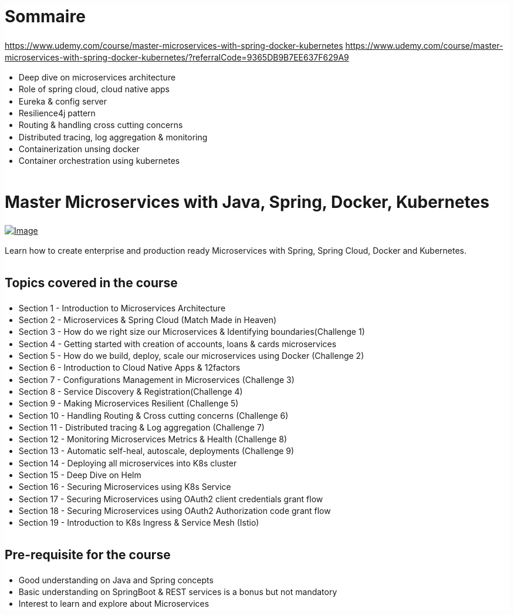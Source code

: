 # Sommaire 
  https://www.udemy.com/course/master-microservices-with-spring-docker-kubernetes
  https://www.udemy.com/course/master-microservices-with-spring-docker-kubernetes/?referralCode=9365DB9B7EE637F629A9
* Deep dive on microservices architecture
* Role of spring cloud, cloud native apps
* Eureka & config server
* Resilience4j pattern
* Routing & handling cross cutting concerns
* Distributed tracing, log aggregation & monitoring
* Containerization unsing docker
* Container orchestration using kubernetes

# Master Microservices with Java, Spring, Docker, Kubernetes

[![Image](https://udemy-image-web-upload.s3.amazonaws.com:443/redactor/raw/article_lecture/2022-08-02_02-27-57-b721336be301d3848be7ec92142e646c.png "Master Microservices with Java, Spring, Docker, Kubernetes")](https://www.udemy.com/course/master-microservices-with-spring-docker-kubernetes/?referralCode=9365DB9B7EE637F629A9)

Learn how to create enterprise and production ready Microservices with Spring, Spring Cloud, Docker and Kubernetes.

## Topics covered in the course
* Section 1 - Introduction to Microservices Architecture
* Section 2 - Microservices & Spring Cloud (Match Made in Heaven)
* Section 3 - How do we right size our Microservices & Identifying boundaries(Challenge 1)
* Section 4 - Getting started with creation of accounts, loans & cards microservices
* Section 5 - How do we build, deploy, scale our microservices using Docker (Challenge 2)
* Section 6 - Introduction to Cloud Native Apps & 12factors
* Section 7 - Configurations Management in Microservices (Challenge 3)
* Section 8 - Service Discovery & Registration(Challenge 4)
* Section 9 - Making Microservices Resilient (Challenge 5)
* Section 10 - Handling Routing & Cross cutting concerns (Challenge 6)
* Section 11 - Distributed tracing & Log aggregation (Challenge 7)
* Section 12 - Monitoring Microservices Metrics & Health (Challenge 8)
* Section 13 - Automatic self-heal, autoscale, deployments (Challenge 9)
* Section 14 - Deploying all microservices into K8s cluster
* Section 15 - Deep Dive on Helm
* Section 16 - Securing Microservices using K8s Service
* Section 17 - Securing Microservices using OAuth2 client credentials grant flow
* Section 18 - Securing Microservices using OAuth2 Authorization code grant flow
* Section 19 - Introduction to K8s Ingress & Service Mesh (Istio)

## Pre-requisite for the course
- Good understanding on Java and Spring concepts
- Basic understanding on SpringBoot & REST services is a bonus but not mandatory
- Interest to learn and explore about Microservices
